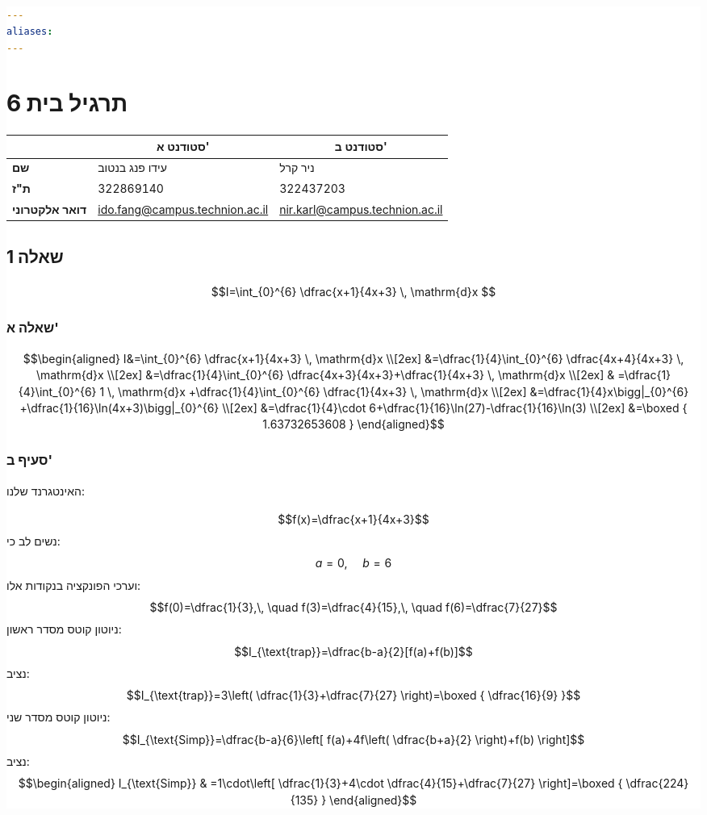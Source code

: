 ```yaml
---
aliases:
---
```

# תרגיל בית 6

|                   | סטודנט א'                      | סטודנט ב'                      |
| ----------------- | ------------------------------ | ------------------------------ |
| **שם**            | עידו פנג בנטוב                 | ניר קרל                        |
| **ת"ז**           | 322869140                      | 322437203                      |
| **דואר אלקטרוני** | ido.fang@campus.technion.ac.il | nir.karl@campus.technion.ac.il |

## שאלה 1
$$I=\int_{0}^{6} \dfrac{x+1}{4x+3} \, \mathrm{d}x $$

### שאלה א'
$$\begin{aligned}
I&=\int_{0}^{6} \dfrac{x+1}{4x+3} \, \mathrm{d}x  \\[2ex]
&=\dfrac{1}{4}\int_{0}^{6} \dfrac{4x+4}{4x+3} \, \mathrm{d}x  \\[2ex]
&=\dfrac{1}{4}\int_{0}^{6} \dfrac{4x+3}{4x+3}+\dfrac{1}{4x+3} \, \mathrm{d}x \\[2ex]
  & =\dfrac{1}{4}\int_{0}^{6} 1 \, \mathrm{d}x +\dfrac{1}{4}\int_{0}^{6} \dfrac{1}{4x+3} \, \mathrm{d}x  \\[2ex]
&=\dfrac{1}{4}x\bigg|_{0}^{6} +\dfrac{1}{16}\ln(4x+3)\bigg|_{0}^{6} \\[2ex]
&=\dfrac{1}{4}\cdot 6+\dfrac{1}{16}\ln(27)-\dfrac{1}{16}\ln(3) \\[2ex]
&=\boxed {
1.63732653608
 }
\end{aligned}$$

### סעיף ב'
האינטגרנד שלנו:

$$f(x)=\dfrac{x+1}{4x+3}$$
נשים לב כי:
$$a=0,\, \quad b=6$$
וערכי הפונקציה בנקודות אלו:
$$f(0)=\dfrac{1}{3},\, \quad f(3)=\dfrac{4}{15},\, \quad f(6)=\dfrac{7}{27}$$
ניוטון קוטס מסדר ראשון:
$$I_{\text{trap}}=\dfrac{b-a}{2}[f(a)+f(b)]$$
נציב:
$$I_{\text{trap}}=3\left( \dfrac{1}{3}+\dfrac{7}{27} \right)=\boxed {
\dfrac{16}{9}
 }$$
ניוטון קוטס מסדר שני:
$$I_{\text{Simp}}=\dfrac{b-a}{6}\left[ f(a)+4f\left( \dfrac{b+a}{2} \right)+f(b) \right]$$
נציב:
$$\begin{aligned}
I_{\text{Simp}} & =1\cdot\left[ \dfrac{1}{3}+4\cdot \dfrac{4}{15}+\dfrac{7}{27} \right]=\boxed {
\dfrac{224}{135}
 }
\end{aligned}$$
